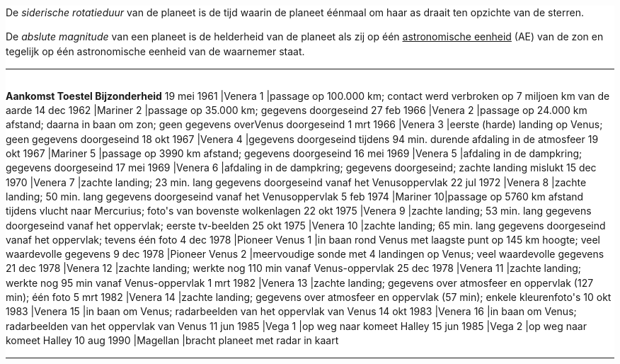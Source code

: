 De *siderische rotatieduur* van de planeet is de tijd waarin de planeet
éénmaal om haar as draait ten opzichte van de sterren.

De *abslute magnitude* van een planeet is de helderheid van de planeet
als zij op één [astronomische eenheid](/encyclopedie/ae) (AE) van de
zon en tegelijk op één astronomische eenheid van de waarnemer staat.


---
|   |   |   |
|---|---|---|
**Aankomst Toestel Bijzonderheid**
19 mei 1961 |Venera 1  |passage op 100.000 km; contact werd verbroken op 7 miljoen km van de aarde
14 dec 1962 |Mariner 2 |passage op 35.000 km; gegevens doorgeseind
27 feb 1966 |Venera 2  |passage op 24.000 km afstand; daarna in baan om zon; geen gegevens overVenus doorgeseind
1 mrt 1966  |Venera 3  |eerste (harde) landing op Venus; geen gegevens doorgeseind
18 okt 1967 |Venera 4  |gegevens doorgeseind tijdens 94 min. durende afdaling in de atmosfeer
19 okt 1967 |Mariner 5 |passage op 3990 km afstand; gegevens doorgeseind
16 mei 1969 |Venera 5  |afdaling in de dampkring; gegevens doorgeseind
17 mei 1969 |Venera 6  |afdaling in de dampkring; gegevens doorgeseind; zachte landing mislukt
15 dec 1970 |Venera 7  |zachte landing; 23 min. lang gegevens doorgeseind vanaf het Venusoppervlak
22 jul 1972 |Venera 8  |zachte landing; 50 min. lang gegevens doorgeseind vanaf het Venusoppervlak
5 feb 1974  |Mariner 10|passage op 5760 km afstand tijdens vlucht naar Mercurius; foto's van bovenste wolkenlagen
22 okt 1975 |Venera 9  |zachte landing; 53 min. lang gegevens doorgeseind vanaf het oppervlak; eerste tv-beelden
25 okt 1975 |Venera 10 |zachte landing; 65 min. lang gegevens doorgeseind vanaf het oppervlak; tevens één foto
4 dec 1978  |Pioneer Venus 1 |in baan rond Venus met laagste punt op 145 km hoogte; veel waardevolle gegevens
9 dec 1978  |Pioneer Venus 2 |meervoudige sonde met 4 landingen op Venus; veel waardevolle gegevens
21 dec 1978 |Venera 12       |zachte landing; werkte nog 110 min vanaf Venus-oppervlak
25 dec 1978 |Venera 11       |zachte landing; werkte nog 95 min vanaf Venus-oppervlak
1 mrt 1982  |Venera 13       |zachte landing; gegevens over atmosfeer en oppervlak (127 min); één foto
5 mrt 1982  |Venera 14       |zachte landing; gegevens over atmosfeer en oppervlak (57 min); enkele kleurenfoto's
10 okt 1983 |Venera 15       |in baan om Venus; radarbeelden van het oppervlak van Venus
14 okt 1983 |Venera 16       |in baan om Venus; radarbeelden van het oppervlak van Venus
11 jun 1985 |Vega 1          |op weg naar komeet Halley
15 jun 1985 |Vega 2          |op weg naar komeet Halley
10 aug 1990 |Magellan        |bracht planeet met radar in kaart

---
